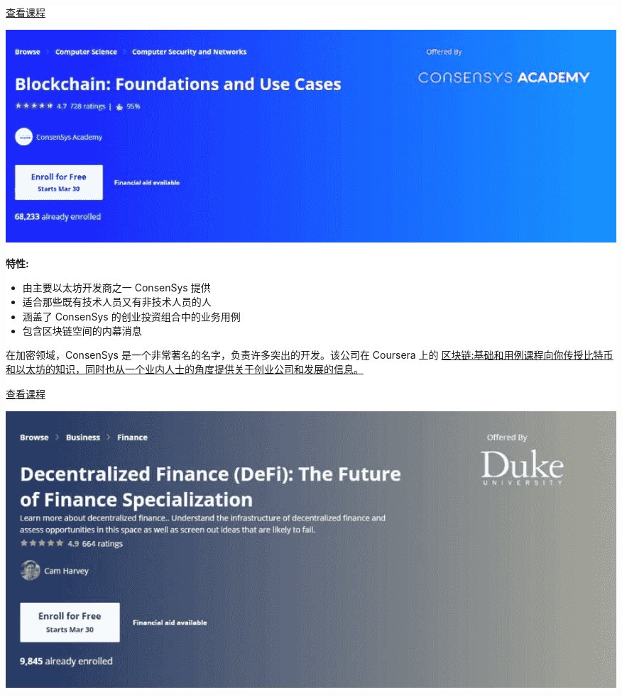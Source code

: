 [查看课程](https://click.linksynergy.com/deeplink?id=jU79Zysihs4&mid=39197&murl=https://www.udemy.com/build-your-blockchain-az)

[**![Blockchain: Foundations and Use Cases](img/4ca26721380024463d7d9b77173eb75c.png)**](https://coursera.pxf.io/NKv9ob)

**特性:**

*   由主要以太坊开发商之一 ConsenSys 提供
*   适合那些既有技术人员又有非技术人员的人
*   涵盖了 ConsenSys 的创业投资组合中的业务用例
*   包含区块链空间的内幕消息

在加密领域，ConsenSys 是一个非常著名的名字，负责许多突出的开发。该公司在 Coursera 上的 [区块链:基础和用例课程向你传授比特币和以太坊的知识，同时也从一个业内人士的角度提供关于创业公司和发展的信息。](https://imp.i384100.net/DVdVAd)

[查看课程](https://coursera.pxf.io/NKv9ob)

[![Decentralized Finance (DeFi): The Future of Finance Specialization](img/6ca7eb9874d537fe78a00b28195e8877.png)](https://coursera.pxf.io/VyvnEA)
